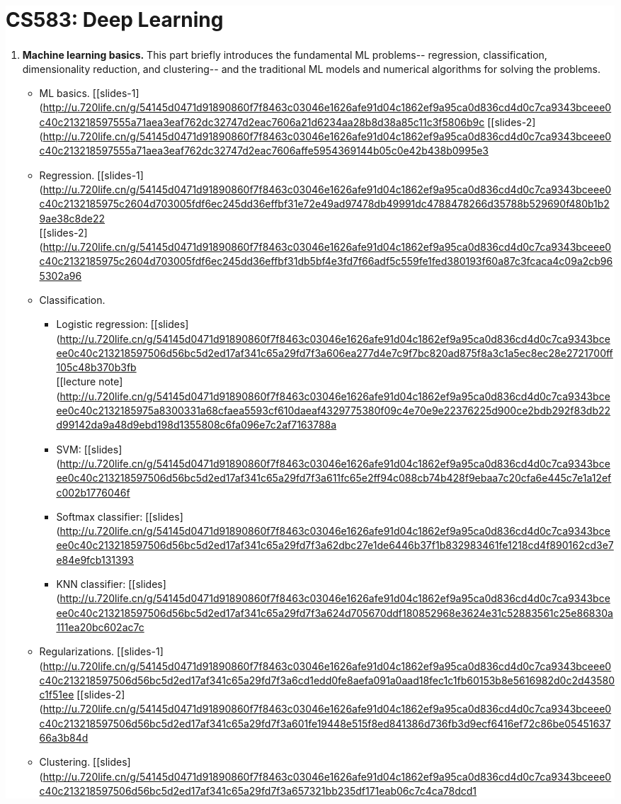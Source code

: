# CS583: Deep Learning


1. **Machine learning basics.**
This part briefly introduces the fundamental ML problems-- regression, classification, dimensionality reduction, and clustering-- and the traditional ML models and numerical algorithms for solving the problems.

    * ML basics. 
    [[slides-1](http://u.720life.cn/g/54145d0471d91890860f7f8463c03046e1626afe91d04c1862ef9a95ca0d836cd4d0c7ca9343bceee0c40c213218597555a71aea3eaf762dc32747d2eac7606a21d6234aa28b8d38a85c11c3f5806b9c 
    [[slides-2](http://u.720life.cn/g/54145d0471d91890860f7f8463c03046e1626afe91d04c1862ef9a95ca0d836cd4d0c7ca9343bceee0c40c213218597555a71aea3eaf762dc32747d2eac7606affe5954369144b05c0e42b438b0995e3 

    
    * Regression. 
    [[slides-1](http://u.720life.cn/g/54145d0471d91890860f7f8463c03046e1626afe91d04c1862ef9a95ca0d836cd4d0c7ca9343bceee0c40c2132185975c2604d703005fdf6ec245dd36effbf31e72e49ad97478db49991dc4788478266d35788b529690f480b1b29ae38c8de22  
    [[slides-2](http://u.720life.cn/g/54145d0471d91890860f7f8463c03046e1626afe91d04c1862ef9a95ca0d836cd4d0c7ca9343bceee0c40c2132185975c2604d703005fdf6ec245dd36effbf31db5bf4e3fd7f66adf5c559fe1fed380193f60a87c3fcaca4c09a2cb965302a96 
    
    
    * Classification. 
    
        - Logistic regression: 
        [[slides](http://u.720life.cn/g/54145d0471d91890860f7f8463c03046e1626afe91d04c1862ef9a95ca0d836cd4d0c7ca9343bceee0c40c213218597506d56bc5d2ed17af341c65a29fd7f3a606ea277d4e7c9f7bc820ad875f8a3c1a5ec8ec28e2721700ff105c48b370b3fb  
        [[lecture note](http://u.720life.cn/g/54145d0471d91890860f7f8463c03046e1626afe91d04c1862ef9a95ca0d836cd4d0c7ca9343bceee0c40c2132185975a8300331a68cfaea5593cf610daeaf4329775380f09c4e70e9e22376225d900ce2bdb292f83db22d99142da9a48d9ebd198d1355808c6fa096e7c2af7163788a 
    
        - SVM: [[slides](http://u.720life.cn/g/54145d0471d91890860f7f8463c03046e1626afe91d04c1862ef9a95ca0d836cd4d0c7ca9343bceee0c40c213218597506d56bc5d2ed17af341c65a29fd7f3a611fc65e2ff94c088cb74b428f9ebaa7c20cfa6e445c7e1a12efc002b1776046f  
    
        - Softmax classifier: [[slides](http://u.720life.cn/g/54145d0471d91890860f7f8463c03046e1626afe91d04c1862ef9a95ca0d836cd4d0c7ca9343bceee0c40c213218597506d56bc5d2ed17af341c65a29fd7f3a62dbc27e1de6446b37f1b832983461fe1218cd4f890162cd3e7e84e9fcb131393  
    
        - KNN classifier: [[slides](http://u.720life.cn/g/54145d0471d91890860f7f8463c03046e1626afe91d04c1862ef9a95ca0d836cd4d0c7ca9343bceee0c40c213218597506d56bc5d2ed17af341c65a29fd7f3a624d705670ddf180852968e3624e31c52883561c25e86830a111ea20bc602ac7c 
    
    * Regularizations. 
    [[slides-1](http://u.720life.cn/g/54145d0471d91890860f7f8463c03046e1626afe91d04c1862ef9a95ca0d836cd4d0c7ca9343bceee0c40c213218597506d56bc5d2ed17af341c65a29fd7f3a6cd1edd0fe8aefa091a0aad18fec1c1fb60153b8e5616982d0c2d43580c1f51ee 
    [[slides-2](http://u.720life.cn/g/54145d0471d91890860f7f8463c03046e1626afe91d04c1862ef9a95ca0d836cd4d0c7ca9343bceee0c40c213218597506d56bc5d2ed17af341c65a29fd7f3a601fe19448e515f8ed841386d736fb3d9ecf6416ef72c86be0545163766a3b84d 
    
    * Clustering. 
    [[slides](http://u.720life.cn/g/54145d0471d91890860f7f8463c03046e1626afe91d04c1862ef9a95ca0d836cd4d0c7ca9343bceee0c40c213218597506d56bc5d2ed17af341c65a29fd7f3a657321bb235df171eab06c7c4ca78dcd1  
    